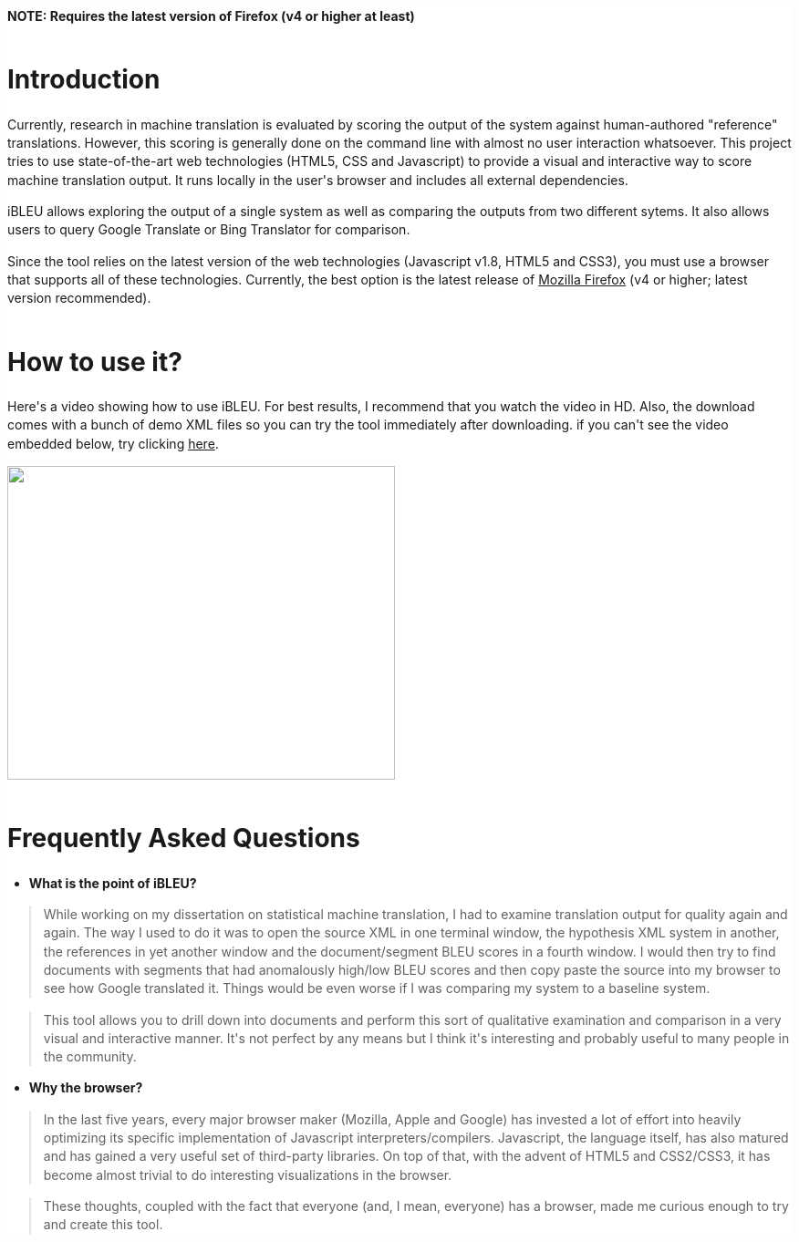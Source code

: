 **NOTE: Requires the latest version of Firefox (v4 or higher at least)**

# Introduction #

Currently, research in machine translation is evaluated by scoring the output of the system against human-authored "reference" translations. However, this scoring is generally done on the command line with almost no user interaction whatsoever. This project tries to use state-of-the-art web technologies (HTML5, CSS and Javascript) to provide a visual and interactive way to score machine translation output. It runs locally in the user's browser and includes all external dependencies.

iBLEU allows exploring the output of a single system as well as comparing the outputs from two different sytems. It also allows users to query Google Translate or Bing Translator for comparison.

Since the tool relies on the latest version of the web technologies (Javascript v1.8, HTML5 and CSS3), you must use a browser that supports all of these technologies. Currently, the best option is the latest release of [Mozilla Firefox](http://www.getfirefox.com) (v4 or higher; latest version recommended).

# How to use it? #

Here's a video showing how to use iBLEU. For best results, I recommend that you watch the video in HD. Also, the download comes with a bunch of demo XML files so you can try the tool immediately after downloading. if you can't see the video embedded below, try clicking <a href='http://www.youtube.com/watch?v=ajuiktswmcw'>here</a>.

<a href='http://www.youtube.com/watch?feature=player_embedded&v=ajuiktswmcw' target='_blank'><img src='http://img.youtube.com/vi/ajuiktswmcw/0.jpg' width='425' height=344 /></a>

# Frequently Asked Questions #

  * **What is the point of iBLEU?**
> While working on my dissertation on statistical machine translation, I had to examine translation output for quality again and again. The way I used to do it was to open the source XML in one terminal window, the hypothesis XML system in another, the references in yet another window and the document/segment BLEU scores in a fourth window. I would then try to find documents with segments that had anomalously high/low BLEU scores and then copy paste the source into my browser to see how Google translated it. Things would be even worse if I was comparing my system to a baseline system.

> This tool allows you to drill down into documents and perform this sort of qualitative examination and comparison in a very visual and interactive manner. It's not perfect by any means but I think it's interesting and probably useful to many people in the community.

  * **Why the browser?**
> In the last five years, every major browser maker (Mozilla, Apple and Google) has invested a lot of effort into heavily optimizing its specific implementation of Javascript interpreters/compilers. Javascript, the language itself, has also matured and has gained a very useful set of third-party libraries. On top of that, with the advent of HTML5 and CSS2/CSS3, it has become almost trivial to do interesting visualizations in the browser.

> These thoughts, coupled with the fact that everyone (and, I mean, everyone) has a browser, made me curious enough to try and create this tool.
